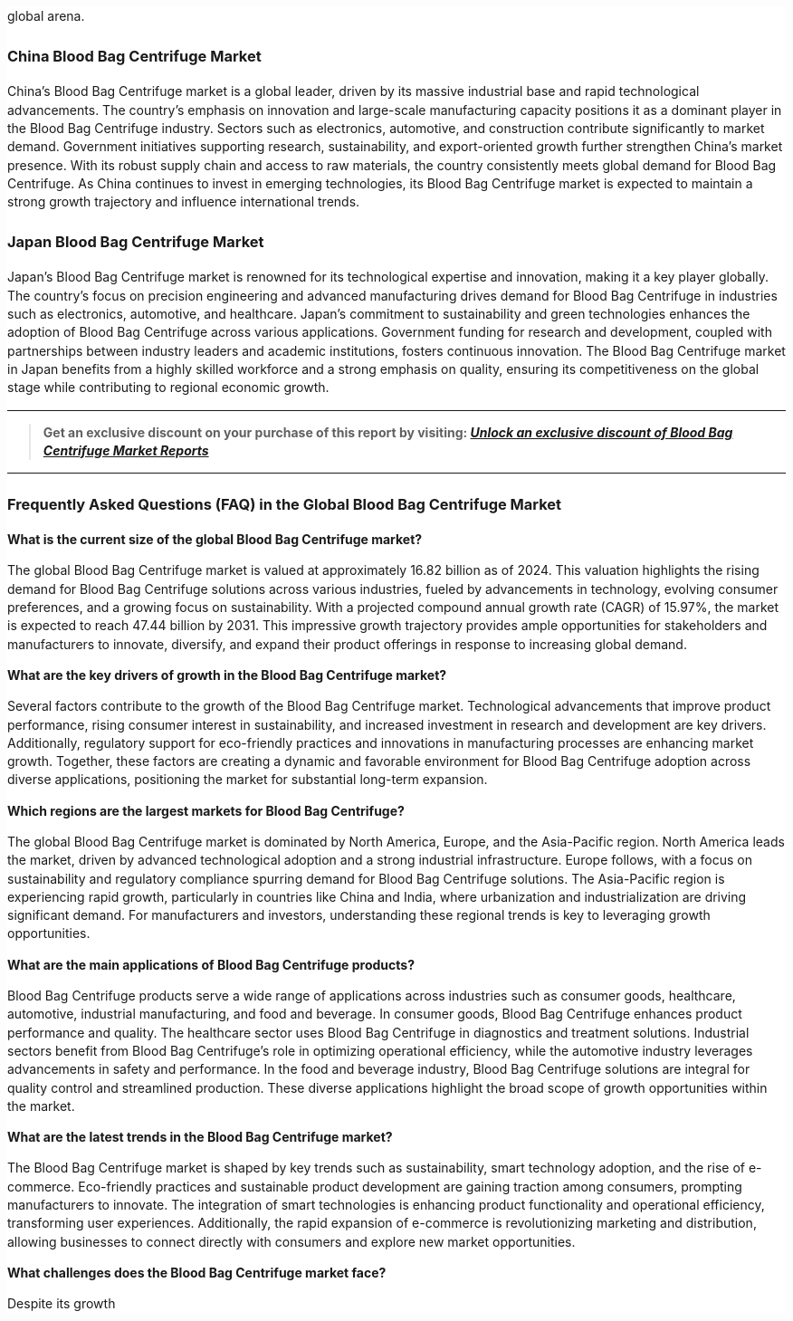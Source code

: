 global arena.</p><h3>China Blood Bag Centrifuge Market</h3><p>China&rsquo;s Blood Bag Centrifuge market is a global leader, driven by its massive industrial base and rapid technological advancements. The country&rsquo;s emphasis on innovation and large-scale manufacturing capacity positions it as a dominant player in the Blood Bag Centrifuge industry. Sectors such as electronics, automotive, and construction contribute significantly to market demand. Government initiatives supporting research, sustainability, and export-oriented growth further strengthen China&rsquo;s market presence. With its robust supply chain and access to raw materials, the country consistently meets global demand for Blood Bag Centrifuge. As China continues to invest in emerging technologies, its Blood Bag Centrifuge market is expected to maintain a strong growth trajectory and influence international trends.</p><h3>Japan Blood Bag Centrifuge Market</h3><p>Japan&rsquo;s Blood Bag Centrifuge market is renowned for its technological expertise and innovation, making it a key player globally. The country&rsquo;s focus on precision engineering and advanced manufacturing drives demand for Blood Bag Centrifuge in industries such as electronics, automotive, and healthcare. Japan&rsquo;s commitment to sustainability and green technologies enhances the adoption of Blood Bag Centrifuge across various applications. Government funding for research and development, coupled with partnerships between industry leaders and academic institutions, fosters continuous innovation. The Blood Bag Centrifuge market in Japan benefits from a highly skilled workforce and a strong emphasis on quality, ensuring its competitiveness on the global stage while contributing to regional economic growth.</p><hr /><blockquote><p><strong>Get an exclusive discount on your purchase of this report by visiting: <em><a href="://marketresearchpulse.com/ask-for-discount/70978?utm_source=Github&amp;utm_medium=030">Unlock an exclusive discount of Blood Bag Centrifuge Market Reports</a></em>&nbsp;</strong></p></blockquote><hr /><h3>Frequently Asked Questions (FAQ) in the Global Blood Bag Centrifuge Market</h3><p><strong>What is the current size of the global Blood Bag Centrifuge market?</strong></p><p>The global Blood Bag Centrifuge market is valued at approximately 16.82 billion as of 2024. This valuation highlights the rising demand for Blood Bag Centrifuge solutions across various industries, fueled by advancements in technology, evolving consumer preferences, and a growing focus on sustainability. With a projected compound annual growth rate (CAGR) of 15.97%, the market is expected to reach 47.44 billion by 2031. This impressive growth trajectory provides ample opportunities for stakeholders and manufacturers to innovate, diversify, and expand their product offerings in response to increasing global demand.</p><p><strong>What are the key drivers of growth in the Blood Bag Centrifuge market?</strong></p><p>Several factors contribute to the growth of the Blood Bag Centrifuge market. Technological advancements that improve product performance, rising consumer interest in sustainability, and increased investment in research and development are key drivers. Additionally, regulatory support for eco-friendly practices and innovations in manufacturing processes are enhancing market growth. Together, these factors are creating a dynamic and favorable environment for Blood Bag Centrifuge adoption across diverse applications, positioning the market for substantial long-term expansion.</p><p><strong>Which regions are the largest markets for Blood Bag Centrifuge?</strong></p><p>The global Blood Bag Centrifuge market is dominated by North America, Europe, and the Asia-Pacific region. North America leads the market, driven by advanced technological adoption and a strong industrial infrastructure. Europe follows, with a focus on sustainability and regulatory compliance spurring demand for Blood Bag Centrifuge solutions. The Asia-Pacific region is experiencing rapid growth, particularly in countries like China and India, where urbanization and industrialization are driving significant demand. For manufacturers and investors, understanding these regional trends is key to leveraging growth opportunities.</p><p><strong>What are the main applications of Blood Bag Centrifuge products?</strong></p><p>Blood Bag Centrifuge products serve a wide range of applications across industries such as consumer goods, healthcare, automotive, industrial manufacturing, and food and beverage. In consumer goods, Blood Bag Centrifuge enhances product performance and quality. The healthcare sector uses Blood Bag Centrifuge in diagnostics and treatment solutions. Industrial sectors benefit from Blood Bag Centrifuge&rsquo;s role in optimizing operational efficiency, while the automotive industry leverages advancements in safety and performance. In the food and beverage industry, Blood Bag Centrifuge solutions are integral for quality control and streamlined production. These diverse applications highlight the broad scope of growth opportunities within the market.</p><p><strong>What are the latest trends in the Blood Bag Centrifuge market?</strong></p><p>The Blood Bag Centrifuge market is shaped by key trends such as sustainability, smart technology adoption, and the rise of e-commerce. Eco-friendly practices and sustainable product development are gaining traction among consumers, prompting manufacturers to innovate. The integration of smart technologies is enhancing product functionality and operational efficiency, transforming user experiences. Additionally, the rapid expansion of e-commerce is revolutionizing marketing and distribution, allowing businesses to connect directly with consumers and explore new market opportunities.</p><p><strong>What challenges does the Blood Bag Centrifuge market face?</strong></p><p>Despite its growth